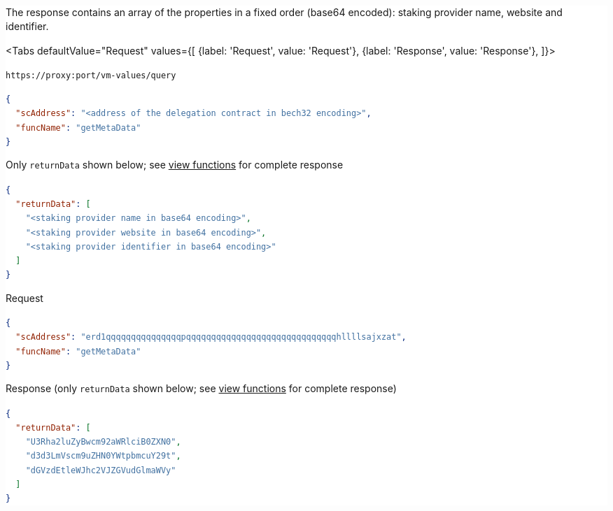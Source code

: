The response contains an array of the properties in a fixed order (base64 encoded): staking provider name, website and identifier.

<Tabs
defaultValue="Request"
values={[
{label: 'Request', value: 'Request'},
{label: 'Response', value: 'Response'},
]}>
<TabItem value="Request">

```bash
https://proxy:port/vm-values/query
```

```json
{
  "scAddress": "<address of the delegation contract in bech32 encoding>",
  "funcName": "getMetaData"
}
```

</TabItem>
<TabItem value="Response">

Only `returnData` shown below; see [view functions](/validators/delegation-manager#delegation-contract-view-functions) for complete response

```json
{
  "returnData": [
    "<staking provider name in base64 encoding>",
    "<staking provider website in base64 encoding>",
    "<staking provider identifier in base64 encoding>"
  ]
}
```



Request

```json
{
  "scAddress": "erd1qqqqqqqqqqqqqqqpqqqqqqqqqqqqqqqqqqqqqqqqqqqqqqhllllsajxzat",
  "funcName": "getMetaData"
}
```

Response (only `returnData` shown below; see [view functions](/validators/delegation-manager#delegation-contract-view-functions) for complete response)

```json
{
  "returnData": [
    "U3Rha2luZyBwcm92aWRlciB0ZXN0",
    "d3d3LmVscm9uZHN0YWtpbmcuY29t",
    "dGVzdEtleWJhc2VJZGVudGlmaWVy"
  ]
}
```
